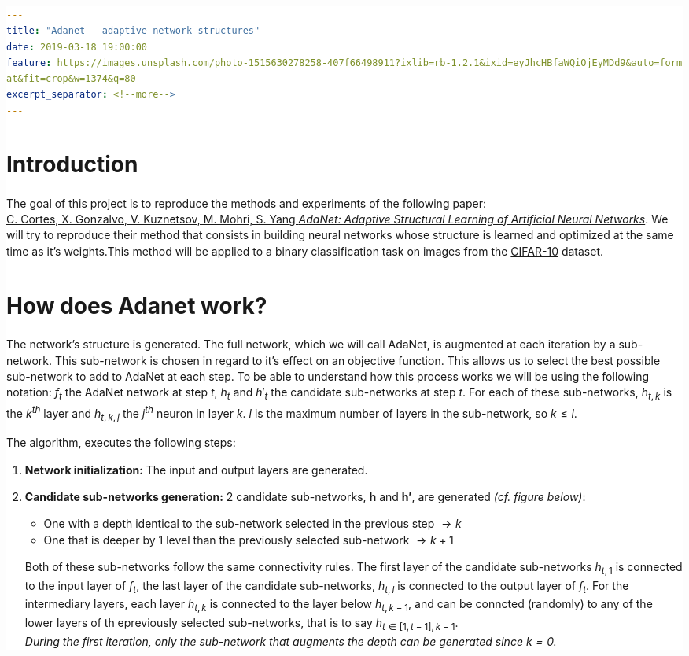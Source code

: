 ```yaml
---
title: "Adanet - adaptive network structures"
date: 2019-03-18 19:00:00
feature: https://images.unsplash.com/photo-1515630278258-407f66498911?ixlib=rb-1.2.1&ixid=eyJhcHBfaWQiOjEyMDd9&auto=format&fit=crop&w=1374&q=80
excerpt_separator: <!--more-->
---
```


# Introduction

The goal of this project is to reproduce the methods and experiments of
the following paper:  
[C. Cortes, X. Gonzalvo, V. Kuznetsov, M. Mohri, S. Yang _AdaNet:
Adaptive Structural Learning of Artificial Neural
Networks_](https://arxiv.org/pdf/1607.01097.pdf). We will try to
reproduce their method that consists in building neural networks whose
structure is learned and optimized at the same time as it’s weights.This
method will be applied to a binary classification task on images from
the <a></a>[CIFAR-10](https://www.cs.toronto.edu/~kriz/cifar.html) dataset.



# How does Adanet work?

The network’s structure is generated. The full network, which we will
call AdaNet, is augmented at each iteration by a sub-network. This
sub-network is chosen in regard to it’s effect on an objective
function. This allows us to select the best possible sub-network to add
to AdaNet at each step. To be able to understand how this process works
we will be using the following notation: $f_t$ the AdaNet network at
step $t$, $h_t$ and $h'_t$ the candidate sub-networks at step $t$. For
each of these sub-networks, $h_{t,k}$ is the $k^{th}$ layer and
$h_{t,k,j}$ the $j^{th}$ neuron in layer $k$. $l$ is the maximum number
of layers in the sub-network, so $k\leq l$.

The algorithm, executes the following steps:

1.  **Network initialization:** The input and output layers
    are generated.
2.  **Candidate sub-networks generation:** 2 candidate sub-networks,
    $\mathbf{h}$ and $\mathbf{h'}$, are generated
    _(cf. figure below)_:

    - One with a depth identical to the sub-network selected in the
      previous step $\rightarrow k$
    - One that is deeper by 1 level than the previously selected
      sub-network $\rightarrow k+1$

    Both of these sub-networks follow the same connectivity rules. The
    first layer of the candidate sub-networks $h_{t,1}$ is connected to
    the input layer of $f_t$, the last layer of the candidate
    sub-networks, $h_{t,l}$ is connected to the output layer of $f_t$.
    For the intermediary layers, each layer $h_{t,k}$ is connected to
    the layer below $h_{t,k-1}$, and can be conncted (randomly) to any
    of the lower layers of th epreviously selected sub-networks, that is
    to say $h_{t\in[1,t-1], k-1}$.  
    _During the first iteration, only the sub-network that augments the
    depth can be generated since $k=0$._
